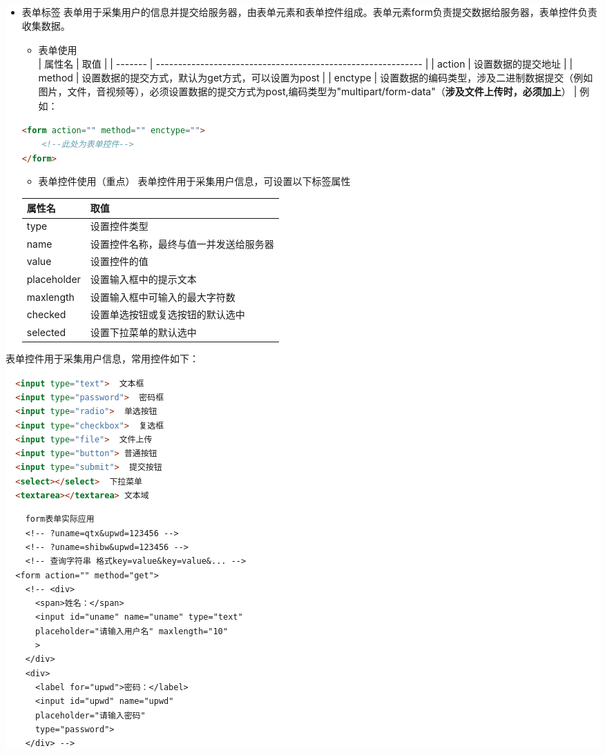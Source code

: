   - 表单标签
    表单用于采集用户的信息并提交给服务器，由表单元素和表单控件组成。表单元素form负责提交数据给服务器，表单控件负责收集数据。
    
     - 表单使用<form></form>
    | 属性名  | 取值                                                         |
    | ------- | ------------------------------------------------------------ |
    | action  | 设置数据的提交地址                                           |
    | method  | 设置数据的提交方式，默认为get方式，可以设置为post            |
    | enctype | 设置数据的编码类型，涉及二进制数据提交（例如图片，文件，音视频等），必须设置数据的提交方式为post,编码类型为"multipart/form-data"（**涉及文件上传时，必须加上**） |
    例如：
    ```html
    <form action="" method="" enctype="">
    	<!--此处为表单控件-->
    </form>
    ```
     - 表单控件使用（重点）
 表单控件用于采集用户信息，可设置以下标签属性
    
    |  属性名   |   取值  |
    | ---- | ---- |
    | type | 设置控件类型 |
    | name | 设置控件名称，最终与值一并发送给服务器 |
    | value | 设置控件的值 |
    | placeholder | 设置输入框中的提示文本 |
    | maxlength | 设置输入框中可输入的最大字符数 |
    | checked | 设置单选按钮或复选按钮的默认选中 |
    | selected | 设置下拉菜单的默认选中 |

表单控件用于采集用户信息，常用控件如下：
```html
  <input type="text">  文本框
  <input type="password">  密码框
  <input type="radio">  单选按钮
  <input type="checkbox">  复选框
  <input type="file">  文件上传
  <input type="button"> 普通按钮
  <input type="submit">  提交按钮
  <select></select>  下拉菜单
  <textarea></textarea> 文本域 
```

```
    form表单实际应用
    <!-- ?uname=qtx&upwd=123456 -->
    <!-- ?uname=shibw&upwd=123456 -->
    <!-- 查询字符串 格式key=value&key=value&... -->
  <form action="" method="get">
    <!-- <div>
      <span>姓名：</span>
      <input id="uname" name="uname" type="text"
      placeholder="请输入用户名" maxlength="10"
      >
    </div>
    <div>
      <label for="upwd">密码：</label>
      <input id="upwd" name="upwd" 
      placeholder="请输入密码"
      type="password">
    </div> -->
```